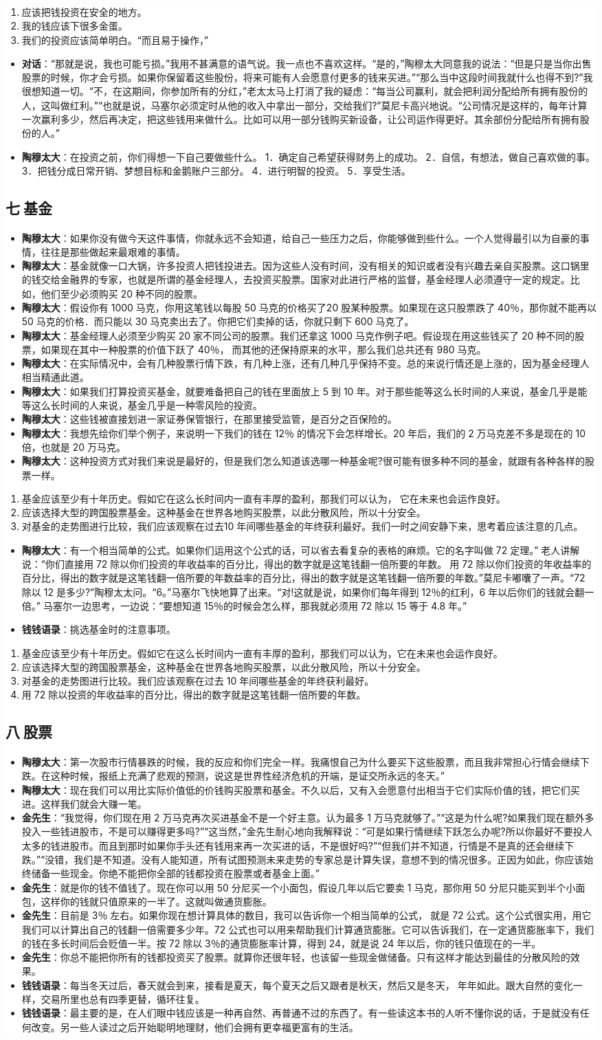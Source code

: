1. 应该把钱投资在安全的地方。
2. 我的钱应该下很多金蛋。
3. 我们的投资应该简单明白。“而且易于操作，”

* **对话**：“那就是说，我也可能亏损。”我用不甚满意的语气说。我一点也不喜欢这样。“是的，”陶穆太大同意我的说法：“但是只是当你出售股票的时候，你才会亏损。如果你保留着这些股份，将来可能有人会愿意付更多的钱来买进。”“那么当中这段时间我就什么也得不到?”我很想知道一切。“不，在这期间，你参加所有的分红，”老太太马上打消了我的疑虑：“每当公司赢利，就会把利润分配给所有拥有股份的人，这叫做红利。”“也就是说，马塞尔必须定时从他的收入中拿出一部分，交给我们?”莫尼卡高兴地说。“公司情况是这样的，每年计算一次赢利多少，然后再决定，把这些钱用来做什么。比如可以用一部分钱购买新设备，让公司运作得更好。其余部份分配给所有拥有股份的人。”

* **陶穆太大**：在投资之前，你们得想一下自己要做些什么。
1．确定自己希望获得财务上的成功。
2．自信，有想法，做自己喜欢做的事。
3．把钱分成日常开销、梦想目标和金鹅账户三部分。
4．进行明智的投资。
5．享受生活。

## 七 基金

* **陶穆太大**：如果你没有做今天这件事情，你就永远不会知道，给自己一些压力之后，你能够做到些什么。一个人觉得最引以为自豪的事情，往往是那些做起来最艰难的事情。
* **陶穆太大**：基金就像一口大锅，许多投资人把钱投进去。因为这些人没有时间，没有相关的知识或者没有兴趣去亲自买股票。这口锅里的钱交给金融界的专家，也就是所谓的基金经理人，去投资买股票。国家对此进行严格的监督，基金经理人必须遵守一定的规定。比如，他们至少必须购买 20 种不同的股票。
* **陶穆太大**：假设你有 1000 马克，你用这笔钱以每股 50 马克的价格买了20 股某种股票。如果现在这只股票跌了 40％，那你就不能再以 50 马克的价格．而只能以 30 马克卖出去了。你把它们卖掉的话，你就只剩下 600 马克了。
* **陶穆太大**：基金经理人必须至少购买 20 家不同公司的股票。我们还拿这 1000 马克作例子吧。假设现在用这些钱买了 20 种不同的股票，如果现在其中一种股票的价值下跃了 40％， 而其他的还保持原来的水平，那么我们总共还有 980 马克。
* **陶穆太大**：在实际情况中，会有几种股票行情下跌，有几种上涨，还有几种几乎保持不变。总的来说行情还是上涨的，因为基金经理人相当精通此道。
* **陶穆太大**：如果我们打算投资买基金，就要难备把自己的钱在里面放上 5 到 10 年。对于那些能等这么长时间的人来说，基金几乎是能等这么长时间的人来说，基金几乎是一种零风险的投资。
* **陶穆太大**：这些钱被直接划进一家证券保管银行，在那里接受监管，是百分之百保险的。
* **陶穆太大**：我想先绘你们举个例子，来说明一下我们的钱在 12％ 的情况下会怎样增长。20 年后，我们的 2 万马克差不多是现在的 10 倍，也就是 20 万马克。
* **陶穆太大**：这种投资方式对我们来说是最好的，但是我们怎么知道该选哪一种基金呢?很可能有很多种不同的基金，就跟有各种各样的股票一样。

1. 基金应该至少有十年历史。假如它在这么长时间内一直有丰厚的盈利，那我们可以认为， 它在未来也会运作良好。
2. 应该选择大型的跨国股票基金。这种基金在世界各地购买股票，以此分散风险，所以十分安全。
3. 对基金的走势图进行比较，我们应该观察在过去10 年间哪些基金的年终获利最好。我们一时之间安静下来，思考着应该注意的几点。

* **陶穆太大**：有一个相当简单的公式。如果你们运用这个公式的话，可以省去看复杂的表格的麻烦。它的名字叫做 72 定理。” 老人讲解说：“你们直接用 72 除以你们投资的年收益率的百分比，得出的数字就是这笔钱翻一倍所要的年数。
用 72 除以你们投资的年收益率的百分比，得出的数字就是这笔钱翻一倍所要的年数益率的百分比，得出的数字就是这笔钱翻一倍所要的年数。”莫尼卡嘟囔了一声。“72 除以 12 是多少?”陶穆太太问。“6。”马塞尔飞快地算了出来。“对!这就是说，如果你们每年得到 12％的红利，6 年以后你们的钱就会翻一倍。” 马塞尔一边思考，一边说：“要想知道 15％的时候会怎么样，那我就必须用 72 除以 15 等于 4.8 年。”

* **钱钱语录**：挑选基金时的注意事项。

1. 基金应该至少有十年历史。假如它在这么长时间内一直有丰厚的盈利，那我们可以认为，它在未来也会运作良好。
2. 应该选择大型的跨国股票基金，这种基金在世界各地购买股票，以此分散风险，所以十分安全。
3. 对基金的走势图进行比较。我们应该观察在过去 10 年间哪些基金的年终获利最好。
4. 用 72 除以投资的年收益率的百分比，得出的数字就是这笔钱翻一倍所要的年数。

## 八 股票

* **陶穆太大**：第一次股市行情暴跌的时候，我的反应和你们完全一样。我痛恨自己为什么要买下这些股票，而且我非常担心行情会继续下跌。在这种时候，报纸上充满了悲观的预测，说这是世界性经济危机的开端，是证交所永远的冬天。”
* **陶穆太大**：现在我们可以用比实际价值低的价钱购买股票和基金。不久以后，又有入会愿意付出相当于它们实际价值的钱，把它们买进。这样我们就会大赚一笔。
* **金先生**：“我觉得，你们现在用 2 万马克再次买进基金不是一个好主意。认为最多 1 万马克就够了。”“这是为什么呢?如果我们现在额外多投入一些钱进股市，不是可以赚得更多吗?”“这当然，”金先生耐心地向我解释说：“可是如果行情继续下跃怎么办呢?所以你最好不要投人太多的钱进股市。而且到那时如果你手头还有钱用来再一次买进的话，不是很好吗?”“但我们并不知道，行情是不是真的还会继续下跌。”“没错，我们是不知道。没有人能知道，所有试图预测未来走势的专家总是计算失误，意想不到的情况很多。正因为如此，你应该始终储备一些现金。你绝不能把你全部的钱都投资在股票或者基金上面。”
* **金先生**：就是你的钱不值钱了。现在你可以用 50 分尼买一个小面包，假设几年以后它要卖 1 马克，那你用 50 分尼只能买到半个小面包，这样你的钱就只值原来的一半了。这就叫做通货膨胀。
* **金先生**：目前是 3％ 左右。如果你现在想计算具体的数目，我可以告诉你一个相当简单的公式， 就是 72 公式。这个公式很实用，用它我们可以计算出自己的钱翻一倍需要多少年。72 公式也可以用来帮助我们计算通货膨胀。它可以告诉我们，在一定通货膨胀率下，我们的钱在多长时间后会贬值一半。按 72 除以 3％的通货膨胀率计算，得到 24，就是说 24 年以后，你的钱只值现在的一半。
* **金先生**：你总不能把你所有的钱都投资买了股票。就算你还很年轻，也该留一些现金做储备。只有这样才能达到最佳的分散风险的效果。
* **钱钱语录**：每当冬天过后，春天就会到来，接看是夏天，每个夏天之后又跟者是秋天，然后又是冬天， 年年如此。跟大自然的变化一样，交易所里也总有四季更替，循环往复。
* **钱钱语录**：最主要的是，在人们眼中钱应该是一种再自然、再普通不过的东西了。有一些读这本书的人听不懂你说的话，于是就没有任何改变。另一些人读过之后开始聪明地理财，他们会拥有更幸福更富有的生活。
